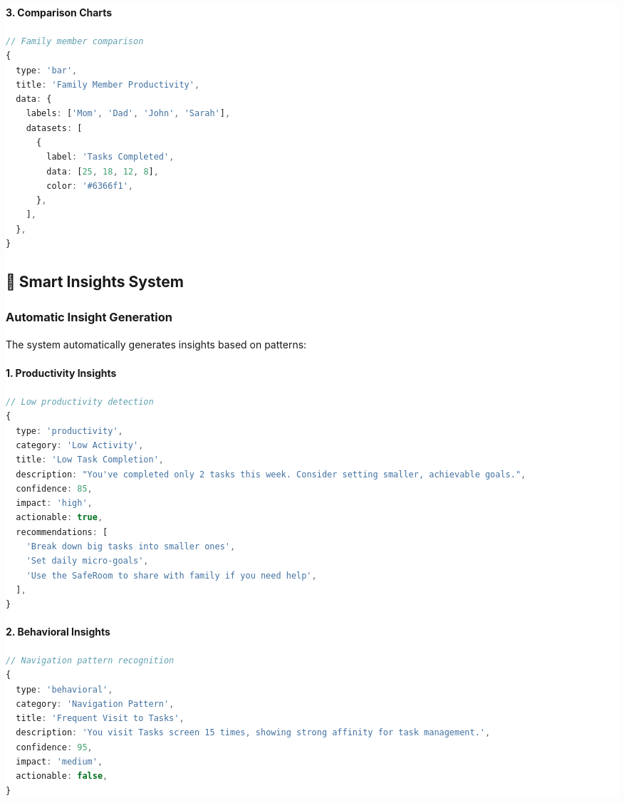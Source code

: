 #### 3. Comparison Charts
```typescript
// Family member comparison
{
  type: 'bar',
  title: 'Family Member Productivity',
  data: {
    labels: ['Mom', 'Dad', 'John', 'Sarah'],
    datasets: [
      {
        label: 'Tasks Completed',
        data: [25, 18, 12, 8],
        color: '#6366f1',
      },
    ],
  },
}
```

## 🤖 Smart Insights System

### Automatic Insight Generation

The system automatically generates insights based on patterns:

#### 1. Productivity Insights

```typescript
// Low productivity detection
{
  type: 'productivity',
  category: 'Low Activity',
  title: 'Low Task Completion',
  description: "You've completed only 2 tasks this week. Consider setting smaller, achievable goals.",
  confidence: 85,
  impact: 'high',
  actionable: true,
  recommendations: [
    'Break down big tasks into smaller ones',
    'Set daily micro-goals',
    'Use the SafeRoom to share with family if you need help',
  ],
}
```

#### 2. Behavioral Insights

```typescript
// Navigation pattern recognition
{
  type: 'behavioral',
  category: 'Navigation Pattern',
  title: 'Frequent Visit to Tasks',
  description: 'You visit Tasks screen 15 times, showing strong affinity for task management.',
  confidence: 95,
  impact: 'medium',
  actionable: false,
}
```

